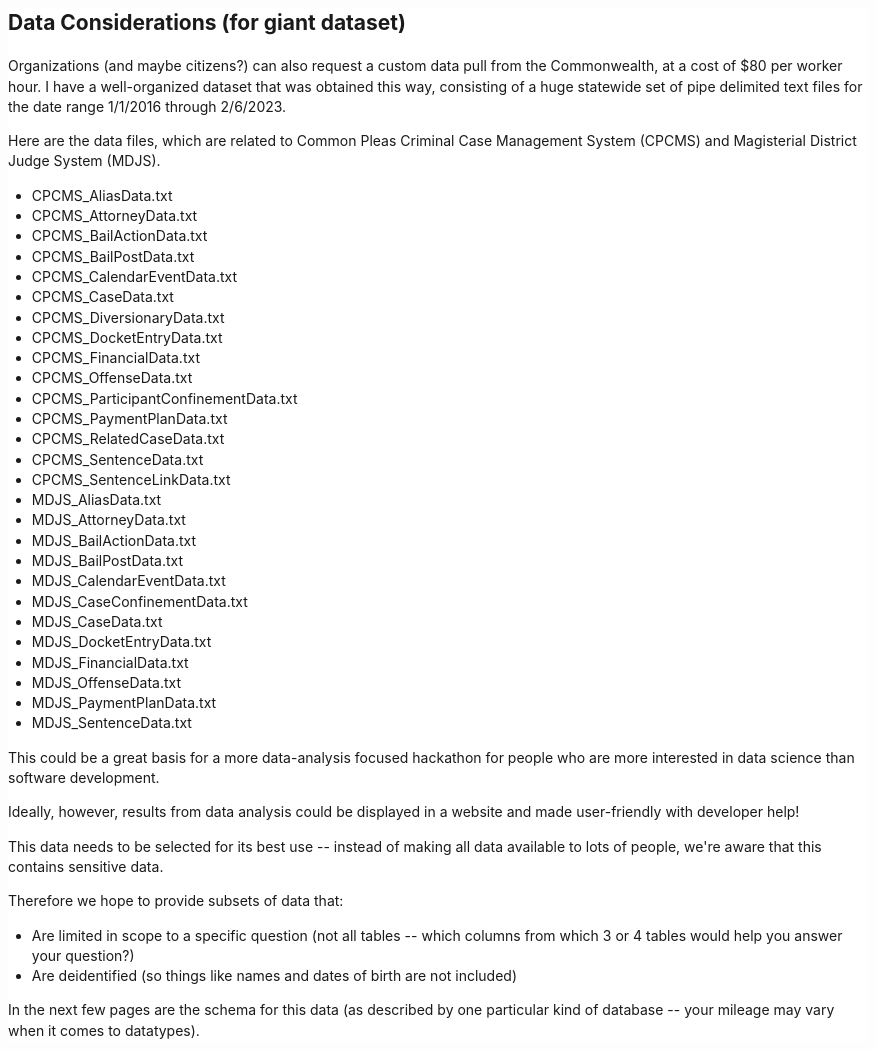 ## Data Considerations (for giant dataset)

Organizations (and maybe citizens?) can also request a custom data pull from the Commonwealth, at a cost of $80 per worker hour.  I have a well-organized dataset that was obtained this way, consisting of a huge statewide set of pipe delimited text files for the date range 1/1/2016 through 2/6/2023.  

Here are the data files, which are related to Common Pleas Criminal Case Management System (CPCMS) and Magisterial District Judge System (MDJS).

* CPCMS_AliasData.txt
* CPCMS_AttorneyData.txt
* CPCMS_BailActionData.txt
* CPCMS_BailPostData.txt
* CPCMS_CalendarEventData.txt
* CPCMS_CaseData.txt
* CPCMS_DiversionaryData.txt
* CPCMS_DocketEntryData.txt
* CPCMS_FinancialData.txt
* CPCMS_OffenseData.txt
* CPCMS_ParticipantConfinementData.txt
* CPCMS_PaymentPlanData.txt
* CPCMS_RelatedCaseData.txt
* CPCMS_SentenceData.txt
* CPCMS_SentenceLinkData.txt
* MDJS_AliasData.txt
* MDJS_AttorneyData.txt
* MDJS_BailActionData.txt
* MDJS_BailPostData.txt
* MDJS_CalendarEventData.txt
* MDJS_CaseConfinementData.txt
* MDJS_CaseData.txt
* MDJS_DocketEntryData.txt
* MDJS_FinancialData.txt
* MDJS_OffenseData.txt
* MDJS_PaymentPlanData.txt
* MDJS_SentenceData.txt

This could be a great basis for a more data-analysis focused hackathon for people who are more interested in data science than software development.

Ideally, however, results from data analysis could be displayed in a website and made user-friendly with developer help!

This data needs to be selected for its best use -- instead of making all data available to lots of people, we're aware that this contains sensitive data.

Therefore we hope to provide subsets of data that:

* Are limited in scope to a specific question (not all tables -- which columns from which 3 or 4 tables would help you answer your question?)
* Are deidentified (so things like names and dates of birth are not included)

In the next few pages are the schema for this data (as described by one particular kind of database -- your mileage may vary when it comes to datatypes).
